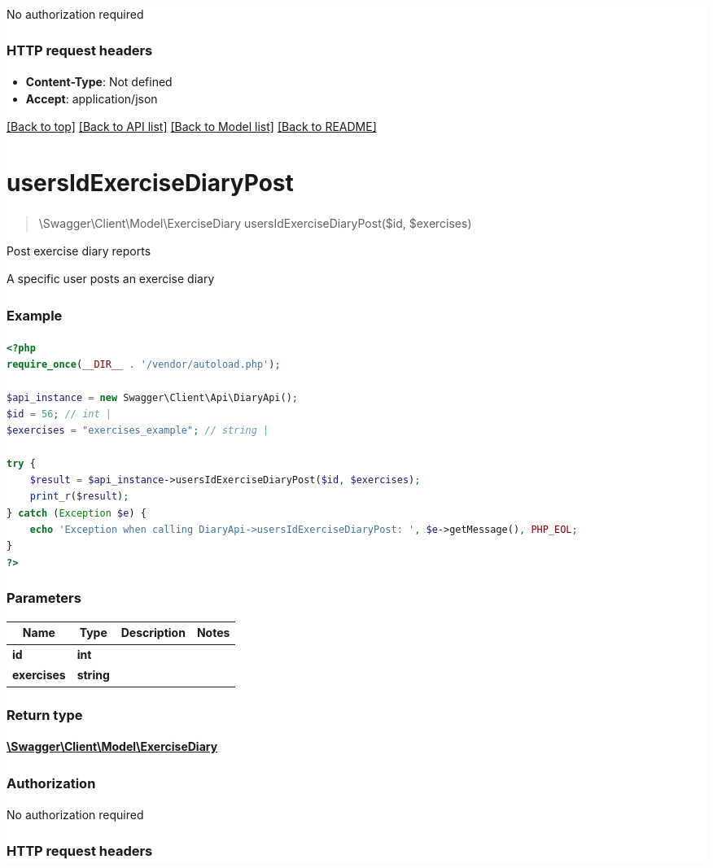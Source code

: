 No authorization required

### HTTP request headers

 - **Content-Type**: Not defined
 - **Accept**: application/json

[[Back to top]](#) [[Back to API list]](../../README.md#documentation-for-api-endpoints) [[Back to Model list]](../../README.md#documentation-for-models) [[Back to README]](../../README.md)

# **usersIdExerciseDiaryPost**
> \Swagger\Client\Model\ExerciseDiary usersIdExerciseDiaryPost($id, $exercises)

Post exercise diary reports

A specific user posts an exercise diary

### Example
```php
<?php
require_once(__DIR__ . '/vendor/autoload.php');

$api_instance = new Swagger\Client\Api\DiaryApi();
$id = 56; // int | 
$exercises = "exercises_example"; // string | 

try {
    $result = $api_instance->usersIdExerciseDiaryPost($id, $exercises);
    print_r($result);
} catch (Exception $e) {
    echo 'Exception when calling DiaryApi->usersIdExerciseDiaryPost: ', $e->getMessage(), PHP_EOL;
}
?>
```

### Parameters

Name | Type | Description  | Notes
------------- | ------------- | ------------- | -------------
 **id** | **int**|  |
 **exercises** | **string**|  |

### Return type

[**\Swagger\Client\Model\ExerciseDiary**](../Model/ExerciseDiary.md)

### Authorization

No authorization required

### HTTP request headers
